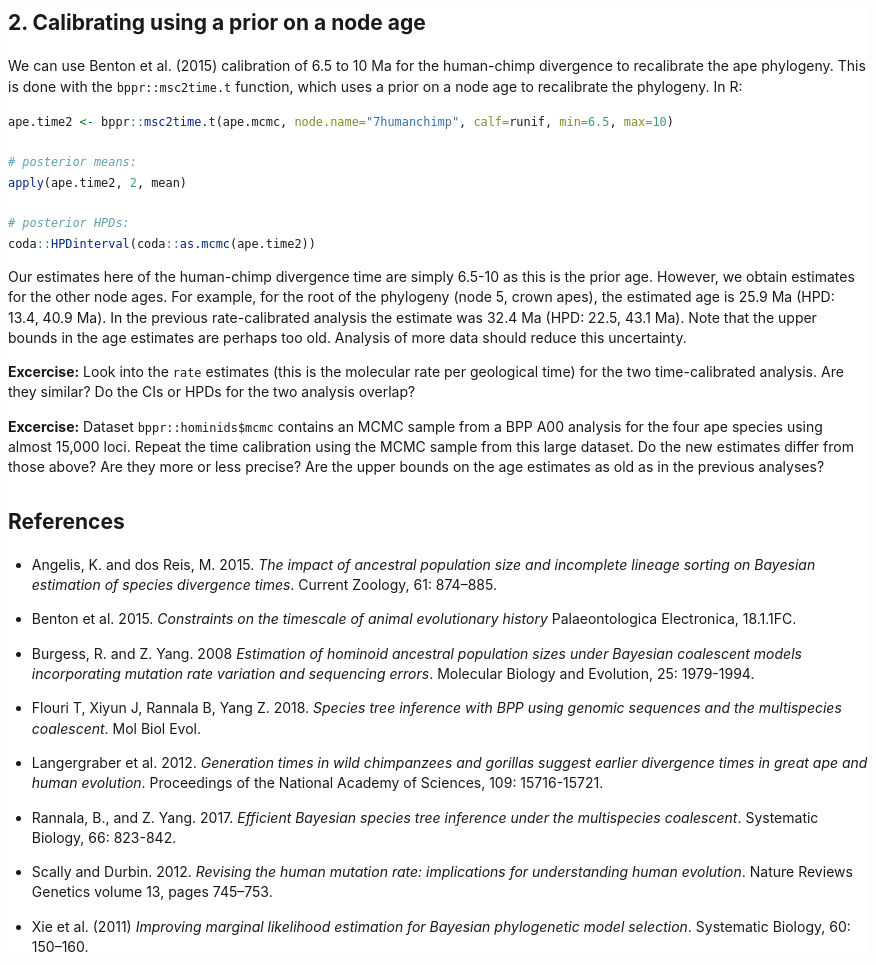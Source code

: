 ## 2. Calibrating using a prior on a node age

We can use Benton et al. (2015) calibration of 6.5 to 10 Ma for the human-chimp divergence to recalibrate the ape phylogeny. This is done with the `bppr::msc2time.t` function, which uses a prior on a node age to recalibrate the phylogeny. In R:

```R
ape.time2 <- bppr::msc2time.t(ape.mcmc, node.name="7humanchimp", calf=runif, min=6.5, max=10)

# posterior means:
apply(ape.time2, 2, mean)

# posterior HPDs:
coda::HPDinterval(coda::as.mcmc(ape.time2))
```

Our estimates here of the human-chimp divergence time are simply 6.5-10 as this is the prior age. However, we obtain estimates for the other node ages. For example, for the root of the phylogeny (node 5, crown apes), the estimated age is 25.9 Ma (HPD: 13.4, 40.9 Ma). In the previous rate-calibrated analysis the estimate was 32.4 Ma (HPD: 22.5, 43.1 Ma). Note that the upper bounds in the age estimates are perhaps too old. Analysis of more data should reduce this uncertainty.

**Excercise:** Look into the `rate` estimates (this is the molecular rate per geological time) for the two time-calibrated analysis. Are they similar? Do the CIs or HPDs for the two analysis overlap?

**Excercise:** Dataset `bppr::hominids$mcmc` contains an MCMC sample from a BPP A00 analysis for the four ape species using almost 15,000 loci. Repeat the time calibration using the MCMC sample from this large dataset. Do the new estimates differ from those above? Are they more or less precise? Are the upper bounds on the age estimates as old as in the previous analyses?

## References

* Angelis, K. and dos Reis, M. 2015. _The impact of ancestral population size and incomplete lineage sorting on Bayesian estimation of species divergence times_. Current Zoology, 61: 874–885.

* Benton et al. 2015. _Constraints on the timescale of animal evolutionary history_ Palaeontologica Electronica, 18.1.1FC.

* Burgess, R. and Z. Yang. 2008 _Estimation of hominoid ancestral population sizes under Bayesian coalescent models incorporating mutation rate variation and sequencing errors_. Molecular Biology and Evolution, 25: 1979-1994.

* Flouri T, Xiyun J, Rannala B, Yang Z. 2018. _Species tree inference with BPP using genomic sequences and the multispecies coalescent_. Mol Biol Evol.

* Langergraber et al. 2012. _Generation times in wild chimpanzees and gorillas suggest earlier divergence times in great ape and human evolution_. Proceedings of the National Academy of Sciences, 109: 15716-15721.

* Rannala, B., and Z. Yang. 2017. _Efficient Bayesian species tree inference under the multispecies coalescent_. Systematic Biology, 66: 823-842.

* Scally and Durbin. 2012. _Revising the human mutation rate: implications for understanding human evolution_. Nature Reviews Genetics volume 13, pages 745–753.

* Xie et al. (2011) _Improving marginal likelihood estimation for Bayesian phylogenetic model selection_. Systematic Biology, 60: 150–160.
